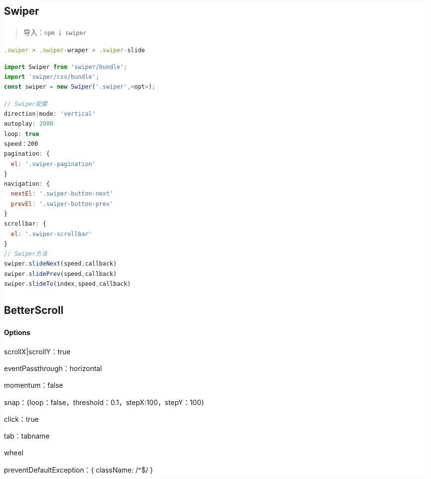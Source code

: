 ## Swiper

> 导入：`npm i swiper`

```js
.swiper > .swiper-wraper > .swiper-slide
```

```js
import Swiper from 'swiper/bundle';
import 'swiper/css/bundle';
const swiper = new Swiper('.swiper',<opt>);
```

```js
// Swiper配置
direction|mode: 'vertical'
autoplay: 2000
loop: true
speed：200
pagination: {
  el: '.swiper-pagination'
}
navigation: {
  nextEl: '.swiper-button-next'
  prevEl: '.swiper-button-prev'
}
scrollbar: {
  el: '.swiper-scrollbar'
}
// Swiper方法
swiper.slideNext(speed,callback)
swiper.slidePrev(speed,callback)
swiper.slideTo(index,speed,callback)
```

## BetterScroll

#### Options

scrollX|scrollY：true

eventPassthrough：horizontal

momentum：false

snap：{loop：false，threshold：0.1，stepX:100，stepY：100}

click：true

tab：tabname

wheel

preventDefaultException：{ className: /^$/ }
